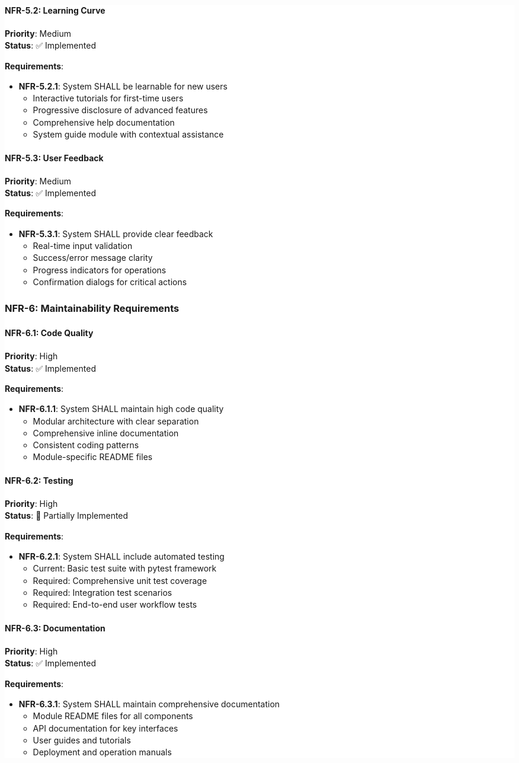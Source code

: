 #### NFR-5.2: Learning Curve
**Priority**: Medium  
**Status**: ✅ Implemented

**Requirements**:
- **NFR-5.2.1**: System SHALL be learnable for new users
  - Interactive tutorials for first-time users
  - Progressive disclosure of advanced features
  - Comprehensive help documentation
  - System guide module with contextual assistance

#### NFR-5.3: User Feedback
**Priority**: Medium  
**Status**: ✅ Implemented

**Requirements**:
- **NFR-5.3.1**: System SHALL provide clear feedback
  - Real-time input validation
  - Success/error message clarity
  - Progress indicators for operations
  - Confirmation dialogs for critical actions

### NFR-6: Maintainability Requirements

#### NFR-6.1: Code Quality
**Priority**: High  
**Status**: ✅ Implemented

**Requirements**:
- **NFR-6.1.1**: System SHALL maintain high code quality
  - Modular architecture with clear separation
  - Comprehensive inline documentation
  - Consistent coding patterns
  - Module-specific README files

#### NFR-6.2: Testing
**Priority**: High  
**Status**: 🔄 Partially Implemented

**Requirements**:
- **NFR-6.2.1**: System SHALL include automated testing
  - Current: Basic test suite with pytest framework
  - Required: Comprehensive unit test coverage
  - Required: Integration test scenarios
  - Required: End-to-end user workflow tests

#### NFR-6.3: Documentation
**Priority**: High  
**Status**: ✅ Implemented

**Requirements**:
- **NFR-6.3.1**: System SHALL maintain comprehensive documentation
  - Module README files for all components
  - API documentation for key interfaces
  - User guides and tutorials
  - Deployment and operation manuals
